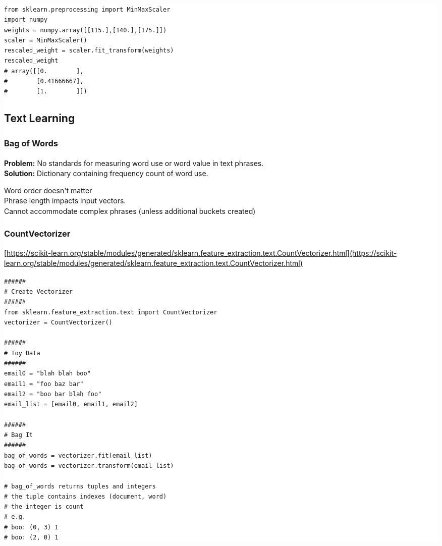 ```{python}
from sklearn.preprocessing import MinMaxScaler
import numpy
weights = numpy.array([[115.],[140.],[175.]])
scaler = MinMaxScaler()
rescaled_weight = scaler.fit_transform(weights)
rescaled_weight
# array([[0.        ],
#        [0.41666667],
#        [1.        ]])
```

## Text Learning

### Bag of Words

**Problem:** No standards for measuring word use or word value in text phrases.  
**Solution:** Dictionary containing frequency count of word use.  

Word order doesn't matter  
Phrase length impacts input vectors.  
Cannot accommodate complex phrases (unless additional buckets created)  

### CountVectorizer

[https://scikit-learn.org/stable/modules/generated/sklearn.feature_extraction.text.CountVectorizer.html](https://scikit-learn.org/stable/modules/generated/sklearn.feature_extraction.text.CountVectorizer.html)  

```{python}
######
# Create Vectorizer
######
from sklearn.feature_extraction.text import CountVectorizer
vectorizer = CountVectorizer()

######
# Toy Data
######
email0 = "blah blah boo"
email1 = "foo baz bar"
email2 = "boo bar blah foo"
email_list = [email0, email1, email2]

######
# Bag It
######
bag_of_words = vectorizer.fit(email_list)
bag_of_words = vectorizer.transform(email_list)

# bag_of_words returns tuples and integers
# the tuple contains indexes (document, word)
# the integer is count
# e.g.
# boo: (0, 3) 1
# boo: (2, 0) 1

```
